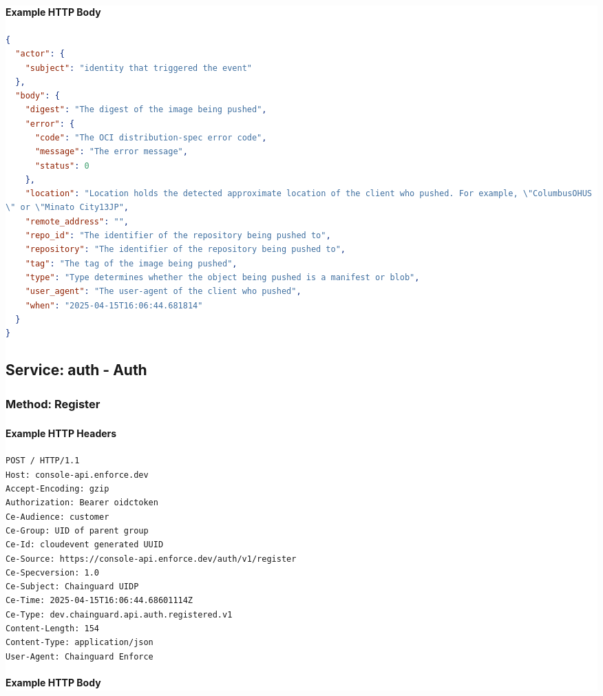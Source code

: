 #### Example HTTP Body

```json
{
  "actor": {
    "subject": "identity that triggered the event"
  },
  "body": {
    "digest": "The digest of the image being pushed",
    "error": {
      "code": "The OCI distribution-spec error code",
      "message": "The error message",
      "status": 0
    },
    "location": "Location holds the detected approximate location of the client who pushed. For example, \"ColumbusOHUS\" or \"Minato City13JP",
    "remote_address": "",
    "repo_id": "The identifier of the repository being pushed to",
    "repository": "The identifier of the repository being pushed to",
    "tag": "The tag of the image being pushed",
    "type": "Type determines whether the object being pushed is a manifest or blob",
    "user_agent": "The user-agent of the client who pushed",
    "when": "2025-04-15T16:06:44.681814"
  }
}
```
## Service: auth - Auth
### Method: Register

#### Example HTTP Headers

```
POST / HTTP/1.1
Host: console-api.enforce.dev
Accept-Encoding: gzip
Authorization: Bearer oidctoken
Ce-Audience: customer
Ce-Group: UID of parent group
Ce-Id: cloudevent generated UUID
Ce-Source: https://console-api.enforce.dev/auth/v1/register
Ce-Specversion: 1.0
Ce-Subject: Chainguard UIDP
Ce-Time: 2025-04-15T16:06:44.68601114Z
Ce-Type: dev.chainguard.api.auth.registered.v1
Content-Length: 154
Content-Type: application/json
User-Agent: Chainguard Enforce

```

#### Example HTTP Body
